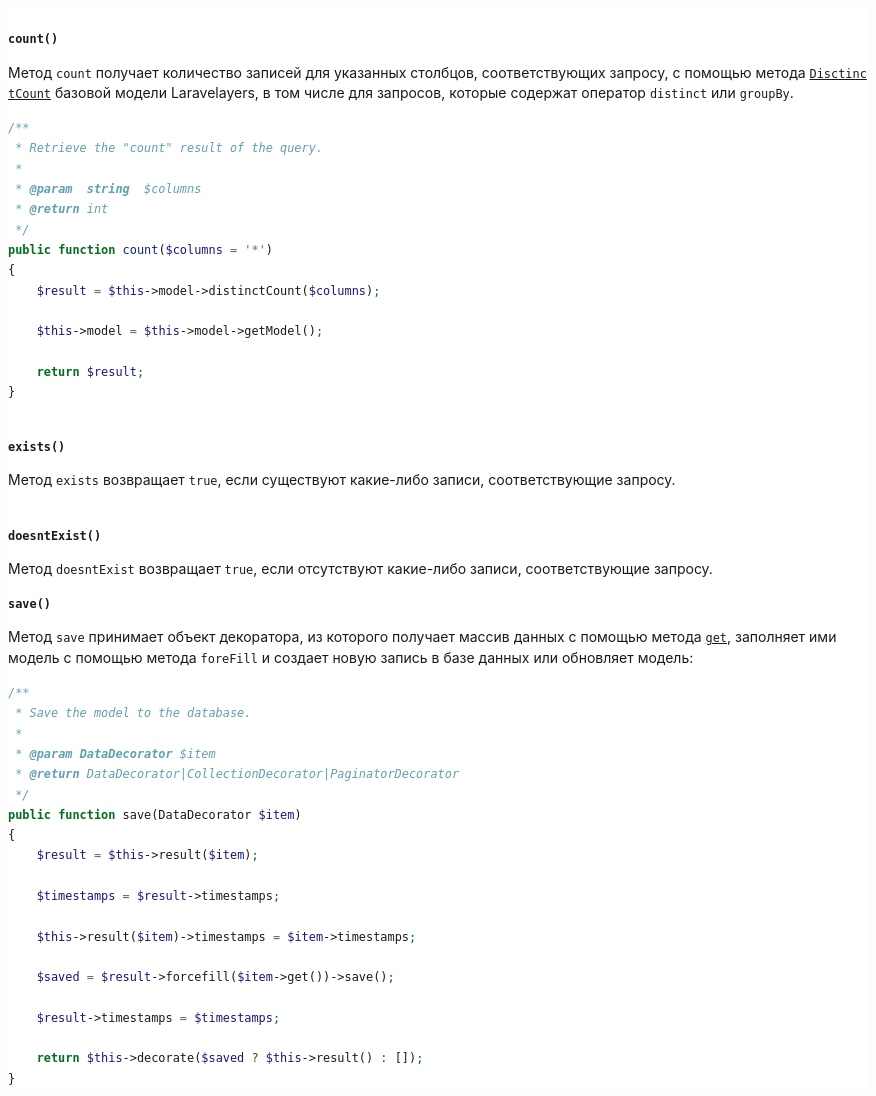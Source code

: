 <a name="count"></a>		
**`count()`**

Метод `count` получает количество записей для указанных столбцов, соответствующих запросу, с помощью метода [`DisctinctCount`](models.md#scope-disctinct-count) базовой модели Laravelayers, в том числе для запросов, которые содержат оператор `distinct` или `groupBy`.

```php
/**
 * Retrieve the "count" result of the query.
 *
 * @param  string  $columns
 * @return int
 */
public function count($columns = '*')
{
    $result = $this->model->distinctCount($columns);

    $this->model = $this->model->getModel();

    return $result;
}
```

<a name="exists"></a>		
**`exists()`**

Метод `exists` возвращает `true`, если существуют какие-либо записи, соответствующие запросу.

<a name="doesnt-exist"></a>		
**`doesntExist()`**

Метод `doesntExist` возвращает `true`, если отсутствуют какие-либо записи, соответствующие запросу.

<a name="save"></a>
**`save()`**

Метод `save` принимает объект декоратора, из которого получает массив данных c помощью метода [`get`](decorators.md#get), заполняет ими модель с помощью метода `foreFill` и создает новую запись в базе данных или обновляет модель:

```php
/**
 * Save the model to the database.
 *
 * @param DataDecorator $item
 * @return DataDecorator|CollectionDecorator|PaginatorDecorator
 */
public function save(DataDecorator $item)
{
	$result = $this->result($item);
	
	$timestamps = $result->timestamps;
	
	$this->result($item)->timestamps = $item->timestamps;
	
	$saved = $result->forcefill($item->get())->save();
	
	$result->timestamps = $timestamps;
	
	return $this->decorate($saved ? $this->result() : []);
}
```
	